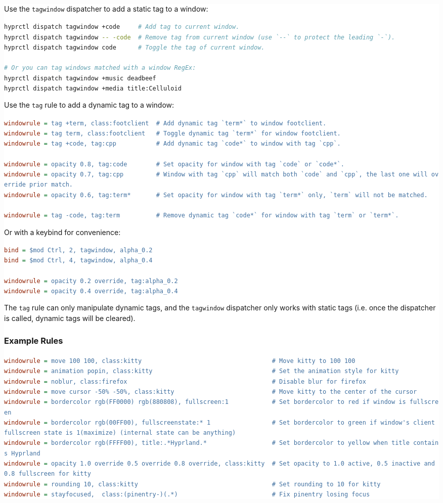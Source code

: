 Use the `tagwindow` dispatcher to add a static tag to a window:

```bash
hyprctl dispatch tagwindow +code     # Add tag to current window.
hyprctl dispatch tagwindow -- -code  # Remove tag from current window (use `--` to protect the leading `-`).
hyprctl dispatch tagwindow code      # Toggle the tag of current window.

# Or you can tag windows matched with a window RegEx:
hyprctl dispatch tagwindow +music deadbeef
hyprctl dispatch tagwindow +media title:Celluloid
```

Use the `tag` rule to add a dynamic tag to a window:

```ini
windowrule = tag +term, class:footclient  # Add dynamic tag `term*` to window footclient.
windowrule = tag term, class:footclient   # Toggle dynamic tag `term*` for window footclient.
windowrule = tag +code, tag:cpp           # Add dynamic tag `code*` to window with tag `cpp`.

windowrule = opacity 0.8, tag:code        # Set opacity for window with tag `code` or `code*`.
windowrule = opacity 0.7, tag:cpp         # Window with tag `cpp` will match both `code` and `cpp`, the last one will override prior match.
windowrule = opacity 0.6, tag:term*       # Set opacity for window with tag `term*` only, `term` will not be matched.

windowrule = tag -code, tag:term          # Remove dynamic tag `code*` for window with tag `term` or `term*`.
```

Or with a keybind for convenience:

```ini
bind = $mod Ctrl, 2, tagwindow, alpha_0.2
bind = $mod Ctrl, 4, tagwindow, alpha_0.4

windowrule = opacity 0.2 override, tag:alpha_0.2
windowrule = opacity 0.4 override, tag:alpha_0.4
```

The `tag` rule can only manipulate dynamic tags, and the `tagwindow` dispatcher only works with static tags (i.e. once the dispatcher is called, dynamic tags will be cleared).

### Example Rules

```ini
windowrule = move 100 100, class:kitty                                    # Move kitty to 100 100
windowrule = animation popin, class:kitty                                 # Set the animation style for kitty
windowrule = noblur, class:firefox                                        # Disable blur for firefox
windowrule = move cursor -50% -50%, class:kitty                           # Move kitty to the center of the cursor
windowrule = bordercolor rgb(FF0000) rgb(880808), fullscreen:1            # Set bordercolor to red if window is fullscreen
windowrule = bordercolor rgb(00FF00), fullscreenstate:* 1                 # Set bordercolor to green if window's client fullscreen state is 1(maximize) (internal state can be anything)
windowrule = bordercolor rgb(FFFF00), title:.*Hyprland.*                  # Set bordercolor to yellow when title contains Hyprland
windowrule = opacity 1.0 override 0.5 override 0.8 override, class:kitty  # Set opacity to 1.0 active, 0.5 inactive and 0.8 fullscreen for kitty
windowrule = rounding 10, class:kitty                                     # Set rounding to 10 for kitty
windowrule = stayfocused,  class:(pinentry-)(.*)                          # Fix pinentry losing focus
```
